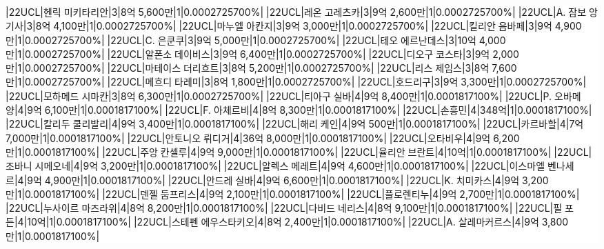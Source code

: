 |22UCL|헨릭 미키타리안|3|8억 5,600만|1|0.0002725700%|
|22UCL|레온 고레츠카|3|9억 2,600만|1|0.0002725700%|
|22UCL|A. 잠보 앙기사|3|8억 4,100만|1|0.0002725700%|
|22UCL|마누엘 아칸지|3|9억 3,000만|1|0.0002725700%|
|22UCL|킬리안 음바페|3|9억 4,900만|1|0.0002725700%|
|22UCL|C. 은쿤쿠|3|9억 5,000만|1|0.0002725700%|
|22UCL|테오 에르난데스|3|10억 4,000만|1|0.0002725700%|
|22UCL|알폰소 데이비스|3|9억 6,400만|1|0.0002725700%|
|22UCL|디오구 코스타|3|9억 2,000만|1|0.0002725700%|
|22UCL|마테이스 더리흐트|3|8억 5,200만|1|0.0002725700%|
|22UCL|리스 제임스|3|8억 7,600만|1|0.0002725700%|
|22UCL|메흐디 타레미|3|8억 1,800만|1|0.0002725700%|
|22UCL|호드리구|3|9억 3,300만|1|0.0002725700%|
|22UCL|모하메드 시마칸|3|8억 6,300만|1|0.0002725700%|
|22UCL|티아구 실바|4|9억 8,400만|1|0.0001817100%|
|22UCL|P. 오바메양|4|9억 6,100만|1|0.0001817100%|
|22UCL|F. 아체르비|4|8억 8,300만|1|0.0001817100%|
|22UCL|손흥민|4|348억|1|0.0001817100%|
|22UCL|칼리두 쿨리발리|4|9억 3,400만|1|0.0001817100%|
|22UCL|해리 케인|4|9억 500만|1|0.0001817100%|
|22UCL|카르바할|4|7억 7,000만|1|0.0001817100%|
|22UCL|안토니오 뤼디거|4|36억 8,000만|1|0.0001817100%|
|22UCL|오타비우|4|9억 6,200만|1|0.0001817100%|
|22UCL|주앙 칸셀루|4|9억 9,000만|1|0.0001817100%|
|22UCL|율리안 브란트|4|10억|1|0.0001817100%|
|22UCL|조바니 시메오네|4|9억 3,200만|1|0.0001817100%|
|22UCL|알렉스 메레트|4|9억 4,600만|1|0.0001817100%|
|22UCL|이스마엘 벤나세르|4|9억 4,900만|1|0.0001817100%|
|22UCL|안드레 실바|4|9억 6,600만|1|0.0001817100%|
|22UCL|K. 치미카스|4|9억 3,200만|1|0.0001817100%|
|22UCL|덴젤 둠프리스|4|9억 2,100만|1|0.0001817100%|
|22UCL|플로렌티누|4|9억 2,700만|1|0.0001817100%|
|22UCL|누사이르 마즈라위|4|8억 8,200만|1|0.0001817100%|
|22UCL|다비드 네리스|4|8억 9,100만|1|0.0001817100%|
|22UCL|필 포든|4|10억|1|0.0001817100%|
|22UCL|스테펜 에우스타키오|4|8억 2,400만|1|0.0001817100%|
|22UCL|A. 살레마커르스|4|9억 3,800만|1|0.0001817100%|